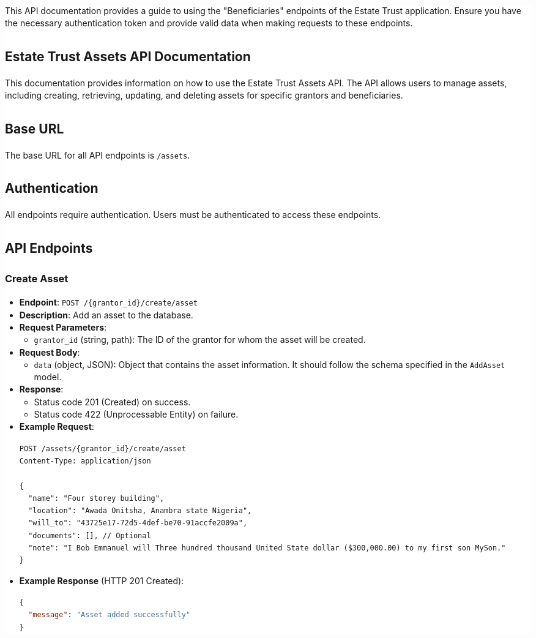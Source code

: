 
This API documentation provides a guide to using the "Beneficiaries" endpoints of the Estate Trust application. Ensure you have the necessary authentication token and provide valid data when making requests to these endpoints.

## Estate Trust Assets API Documentation

This documentation provides information on how to use the Estate Trust Assets API. The API allows users to manage assets, including creating, retrieving, updating, and deleting assets for specific grantors and beneficiaries.

## Base URL

The base URL for all API endpoints is `/assets`.

## Authentication

All endpoints require authentication. Users must be authenticated to access these endpoints.

## API Endpoints

### Create Asset

- **Endpoint**: `POST /{grantor_id}/create/asset`
- **Description**: Add an asset to the database.
- **Request Parameters**:
  - `grantor_id` (string, path): The ID of the grantor for whom the asset will be created.
- **Request Body**:
  - `data` (object, JSON): Object that contains the asset information. It should follow the schema specified in the `AddAsset` model.
- **Response**:
  - Status code 201 (Created) on success.
  - Status code 422 (Unprocessable Entity) on failure.
- **Example Request**:
  ```http
  POST /assets/{grantor_id}/create/asset
  Content-Type: application/json

  {
    "name": "Four storey building",
    "location": "Awada Onitsha, Anambra state Nigeria",
    "will_to": "43725e17-72d5-4def-be70-91accfe2009a",
    "documents": [], // Optional
    "note": "I Bob Emmanuel will Three hundred thousand United State dollar ($300,000.00) to my first son MySon."
  }
  ```
- **Example Response** (HTTP 201 Created):
  ```json
  {
    "message": "Asset added successfully"
  }
  ```

